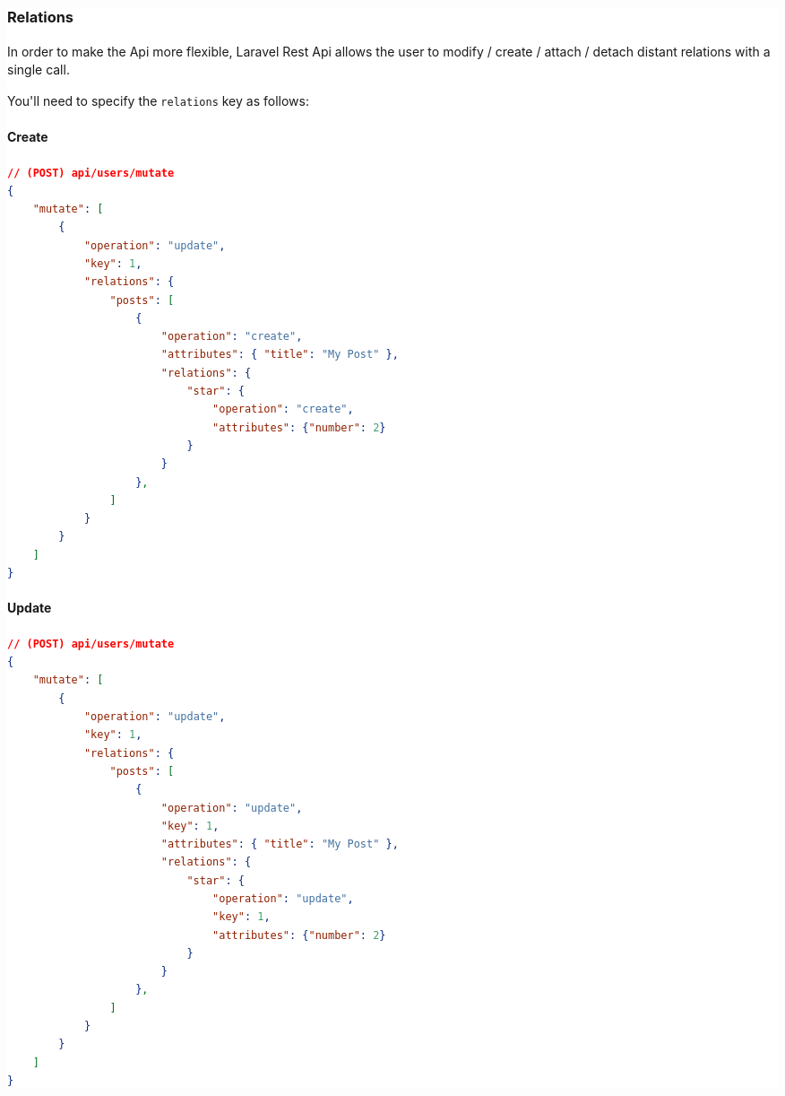 ### Relations

In order to make the Api more flexible, Laravel Rest Api allows the user to modify / create / attach / detach distant relations with a single call.

You'll need to specify the `relations` key as follows:

#### Create

```json
// (POST) api/users/mutate
{
    "mutate": [
        {
            "operation": "update",
            "key": 1,
            "relations": {
                "posts": [
                    {
                        "operation": "create",
                        "attributes": { "title": "My Post" },
                        "relations": {
                            "star": {
                                "operation": "create",
                                "attributes": {"number": 2}
                            }
                        }
                    },
                ]
            }
        }
    ]
}
```

#### Update

```json
// (POST) api/users/mutate
{
    "mutate": [
        {
            "operation": "update",
            "key": 1,
            "relations": {
                "posts": [
                    {
                        "operation": "update",
                        "key": 1,
                        "attributes": { "title": "My Post" },
                        "relations": {
                            "star": {
                                "operation": "update",
                                "key": 1,
                                "attributes": {"number": 2}
                            }
                        }
                    },
                ]
            }
        }
    ]
}
```
